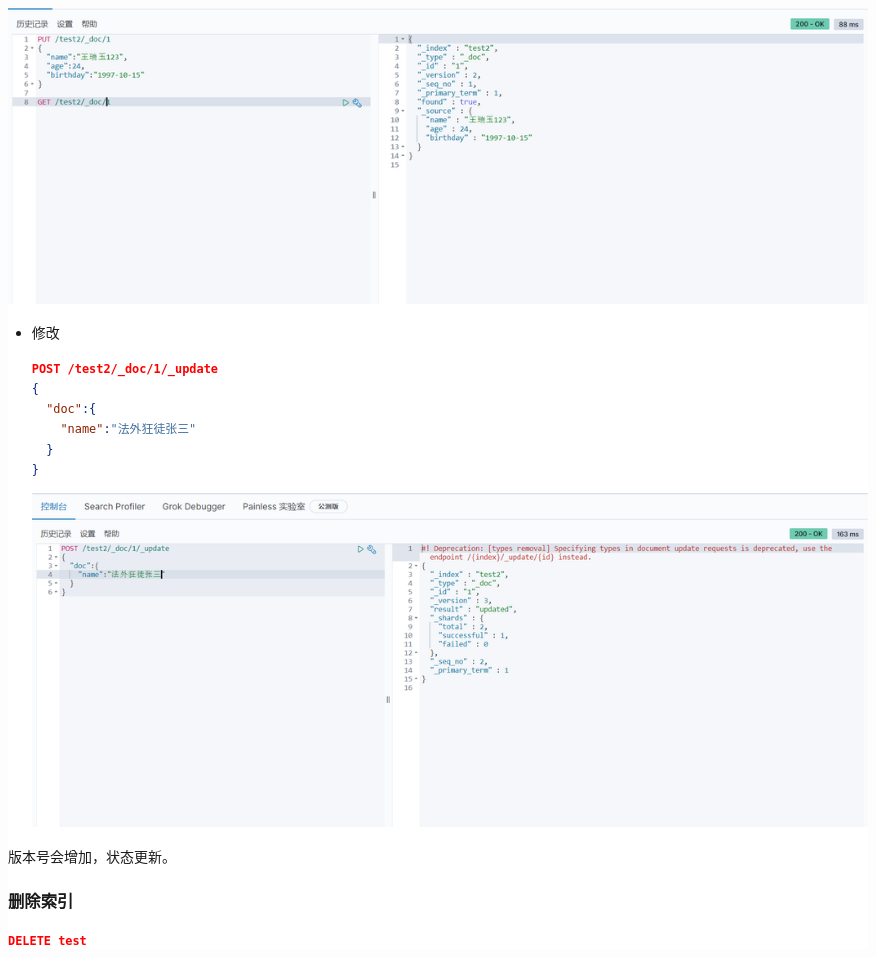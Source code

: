   ![](ElasticSearch学习.assets/c7076451-97a8-454c-aa36-a61b69bc434f.png)

- 修改

  ```json
  POST /test2/_doc/1/_update
  {
    "doc":{
      "name":"法外狂徒张三"
    }
  }
  ```

  ![](ElasticSearch学习.assets/07e756b2-6ac0-4dc3-9978-a04bd775e921.png)

版本号会增加，状态更新。

### 删除索引

```json
DELETE test
```
